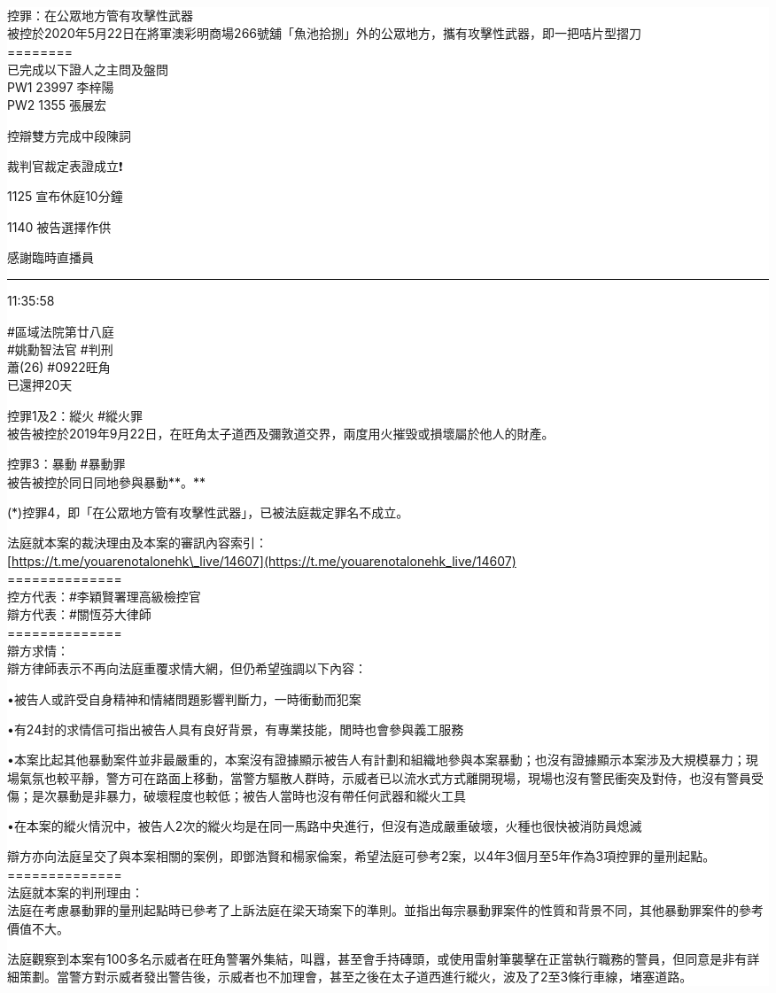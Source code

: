 控罪：在公眾地方管有攻擊性武器  
被控於2020年5月22日在將軍澳彩明商場266號舖「魚池拾捌」外的公眾地方，攜有攻擊性武器，即一把咭片型摺刀  
\========  
已完成以下證人之主問及盤問  
PW1 23997 李梓陽  
PW2 1355 張展宏  
  
控辯雙方完成中段陳詞  
  
裁判官裁定表證成立❗️  
  
1125 宣布休庭10分鐘  
  
1140 被告選擇作供  
  
感謝臨時直播員

---
      
11:35:58



\#區域法院第廿八庭  
\#姚勳智法官 \#判刑  
蕭(26) \#0922旺角  
已還押20天  
  
控罪1及2：縱火 \#縱火罪  
被告被控於2019年9月22日，在旺角太子道西及彌敦道交界，兩度用火摧毁或損壞屬於他人的財產。  
  
控罪3：暴動 \#暴動罪  
被告被控於同日同地參與暴動**。**  
  
(\*)控罪4，即「在公眾地方管有攻擊性武器」，已被法庭裁定罪名不成立。  
  
法庭就本案的裁決理由及本案的審訊內容索引：  
[https://t.me/youarenotalonehk\_live/14607](https://t.me/youarenotalonehk_live/14607)  
\==============  
控方代表：\#李穎賢署理高級檢控官  
辯方代表：\#關恆芬大律師  
\==============  
辯方求情：  
辯方律師表示不再向法庭重覆求情大網，但仍希望強調以下內容：  
  
•被告人或許受自身精神和情緒問題影響判斷力，一時衝動而犯案  
  
•有24封的求情信可指出被告人具有良好背景，有專業技能，閒時也會參與義工服務  
  
•本案比起其他暴動案件並非最嚴重的，本案沒有證據顯示被告人有計劃和組織地參與本案暴動；也沒有證據顯示本案涉及大規模暴力；現場氣氛也較平靜，警方可在路面上移動，當警方驅散人群時，示威者已以流水式方式離開現場，現場也沒有警民衝突及對侍，也沒有警員受傷；是次暴動是非暴力，破壞程度也較低；被告人當時也沒有帶任何武器和縱火工具  
  
•在本案的縱火情況中，被告人2次的縱火均是在同一馬路中央進行，但沒有造成嚴重破壞，火種也很快被消防員熄滅  
  
辯方亦向法庭呈交了與本案相關的案例，即鄧浩賢和楊家倫案，希望法庭可參考2案，以4年3個月至5年作為3項控罪的量刑起點。  
\==============  
法庭就本案的判刑理由：  
法庭在考慮暴動罪的量刑起點時已參考了上訴法庭在梁天琦案下的準則。並指出每宗暴動罪案件的性質和背景不同，其他暴動罪案件的參考價值不大。  
  
法庭觀察到本案有100多名示威者在旺角警署外集結，叫囂，甚至會手持磚頭，或使用雷射筆襲擊在正當執行職務的警員，但同意是非有詳細策劃。當警方對示威者發出警告後，示威者也不加理會，甚至之後在太子道西進行縱火，波及了2至3條行車線，堵塞道路。  
  